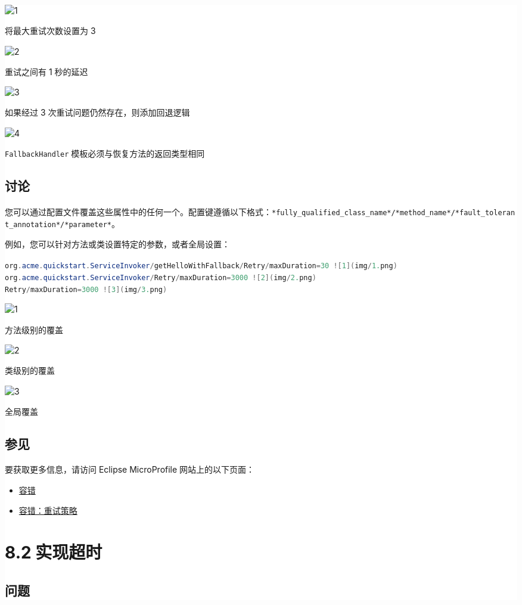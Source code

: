 ![1](img/#co_fault_tolerance_CO1-1)

将最大重试次数设置为 3

![2](img/#co_fault_tolerance_CO1-2)

重试之间有 1 秒的延迟

![3](img/#co_fault_tolerance_CO1-3)

如果经过 3 次重试问题仍然存在，则添加回退逻辑

![4](img/#co_fault_tolerance_CO1-4)

`FallbackHandler` 模板必须与恢复方法的返回类型相同

## 讨论

您可以通过配置文件覆盖这些属性中的任何一个。配置键遵循以下格式：`*fully_qualified_class_name*/*method_name*/*fault_tolerant_annotation*/*parameter*`。

例如，您可以针对方法或类设置特定的参数，或者全局设置：

```java
org.acme.quickstart.ServiceInvoker/getHelloWithFallback/Retry/maxDuration=30 ![1](img/1.png)
org.acme.quickstart.ServiceInvoker/Retry/maxDuration=3000 ![2](img/2.png)
Retry/maxDuration=3000 ![3](img/3.png)
```

![1](img/#co_fault_tolerance_CO2-1)

方法级别的覆盖

![2](img/#co_fault_tolerance_CO2-2)

类级别的覆盖

![3](img/#co_fault_tolerance_CO2-3)

全局覆盖

## 参见

要获取更多信息，请访问 Eclipse MicroProfile 网站上的以下页面：

+   [容错](https://oreil.ly/WzhhA)

+   [容错：重试策略](https://oreil.ly/Kjhzj)

# 8.2 实现超时

## 问题
